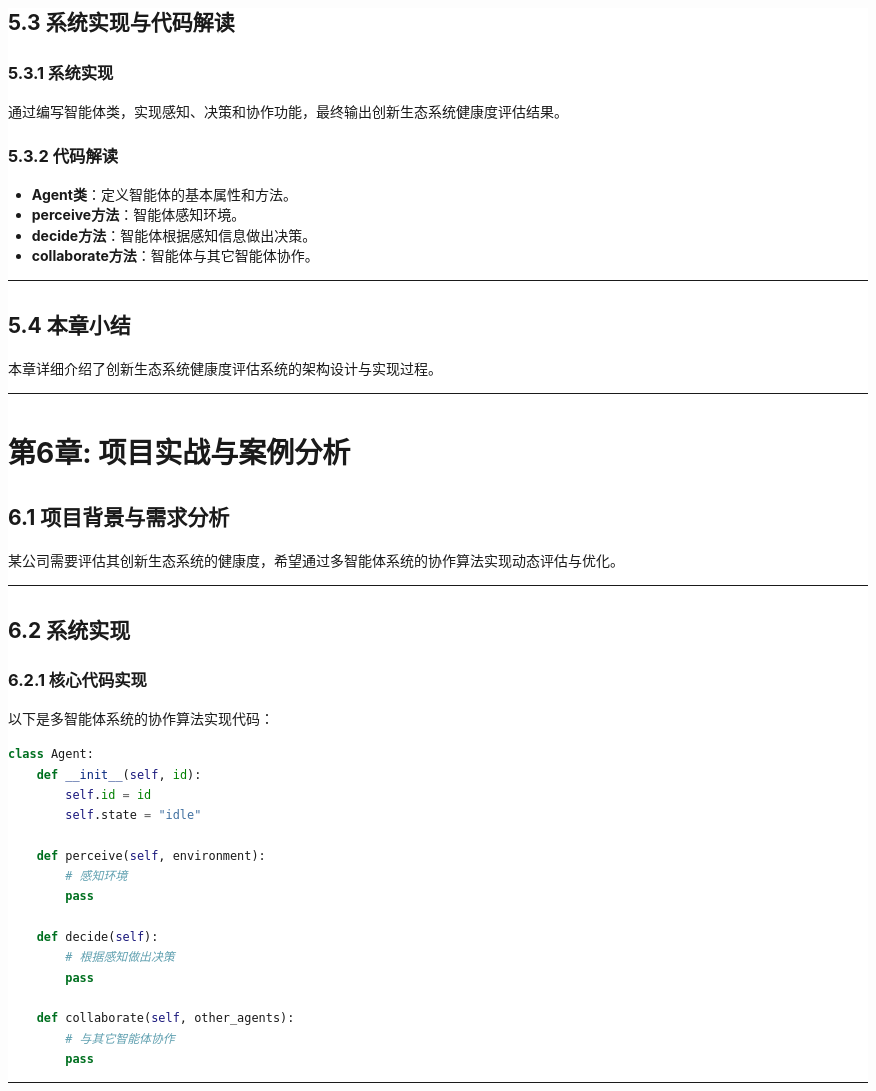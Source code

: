 
## 5.3 系统实现与代码解读  

### 5.3.1 系统实现  
通过编写智能体类，实现感知、决策和协作功能，最终输出创新生态系统健康度评估结果。  

### 5.3.2 代码解读  
- **Agent类**：定义智能体的基本属性和方法。  
- **perceive方法**：智能体感知环境。  
- **decide方法**：智能体根据感知信息做出决策。  
- **collaborate方法**：智能体与其它智能体协作。  

---

## 5.4 本章小结  
本章详细介绍了创新生态系统健康度评估系统的架构设计与实现过程。

---

# 第6章: 项目实战与案例分析  

## 6.1 项目背景与需求分析  
某公司需要评估其创新生态系统的健康度，希望通过多智能体系统的协作算法实现动态评估与优化。  

---

## 6.2 系统实现  

### 6.2.1 核心代码实现  
以下是多智能体系统的协作算法实现代码：  

```python
class Agent:
    def __init__(self, id):
        self.id = id
        self.state = "idle"
    
    def perceive(self, environment):
        # 感知环境
        pass
    
    def decide(self):
        # 根据感知做出决策
        pass
    
    def collaborate(self, other_agents):
        # 与其它智能体协作
        pass
```

---